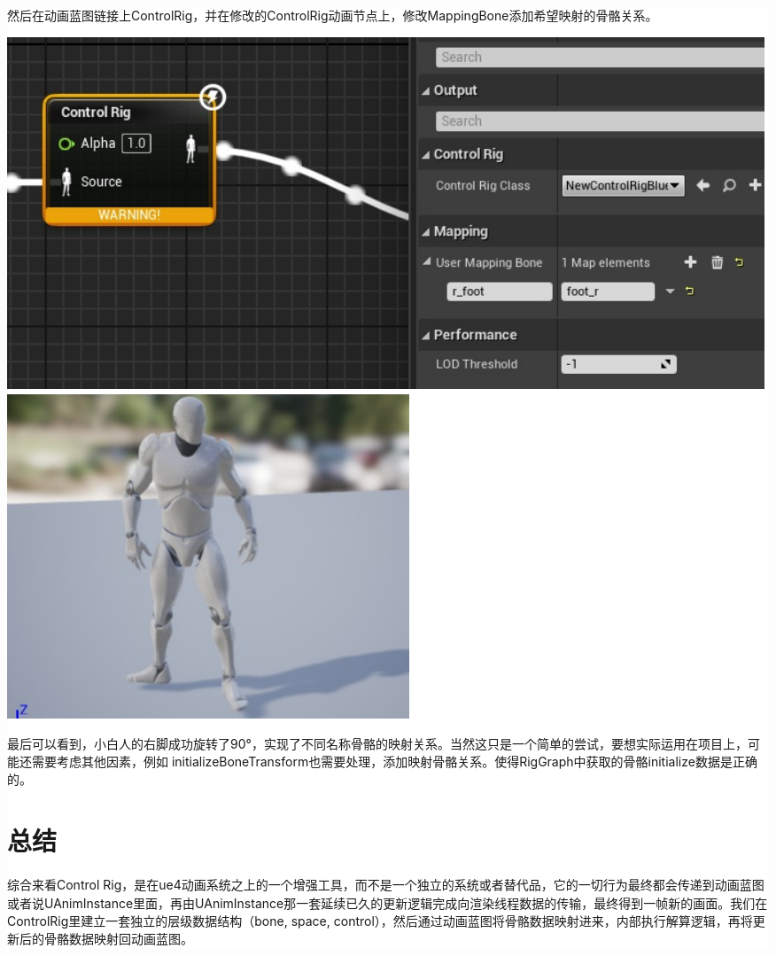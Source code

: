 然后在动画蓝图链接上ControlRig，并在修改的ControlRig动画节点上，修改MappingBone添加希望映射的骨骼关系。

![share_5](ControlRig/share_5.png)
![share_6](ControlRig/share_6.png)

最后可以看到，小白人的右脚成功旋转了90°，实现了不同名称骨骼的映射关系。当然这只是一个简单的尝试，要想实际运用在项目上，可能还需要考虑其他因素，例如 initializeBoneTransform也需要处理，添加映射骨骼关系。使得RigGraph中获取的骨骼initialize数据是正确的。

 # 总结
 综合来看Control Rig，是在ue4动画系统之上的一个增强工具，而不是一个独立的系统或者替代品，它的一切行为最终都会传递到动画蓝图或者说UAnimInstance里面，再由UAnimInstance那一套延续已久的更新逻辑完成向渲染线程数据的传输，最终得到一帧新的画面。我们在ControlRig里建立一套独立的层级数据结构（bone, space, control），然后通过动画蓝图将骨骼数据映射进来，内部执行解算逻辑，再将更新后的骨骼数据映射回动画蓝图。
